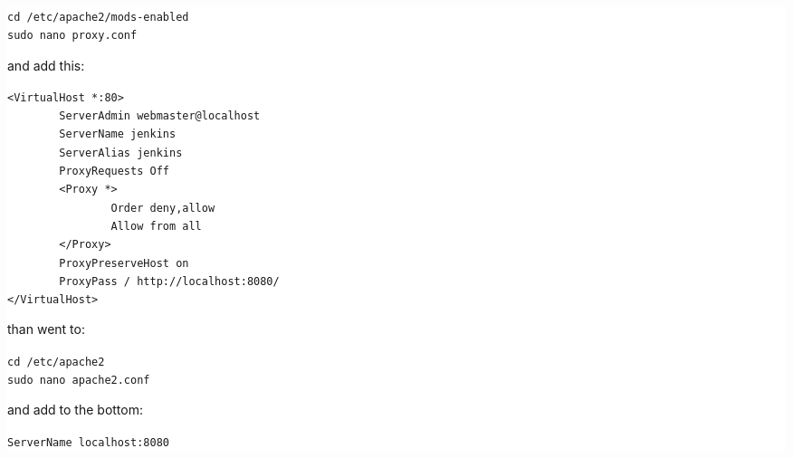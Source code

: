     cd /etc/apache2/mods-enabled
    sudo nano proxy.conf
    
and add this:
    
    <VirtualHost *:80>
            ServerAdmin webmaster@localhost
            ServerName jenkins
            ServerAlias jenkins
            ProxyRequests Off
            <Proxy *>
                    Order deny,allow
                    Allow from all
            </Proxy>
            ProxyPreserveHost on
            ProxyPass / http://localhost:8080/
    </VirtualHost>

than went to:

    cd /etc/apache2
    sudo nano apache2.conf
    
and add to the bottom:

    ServerName localhost:8080
